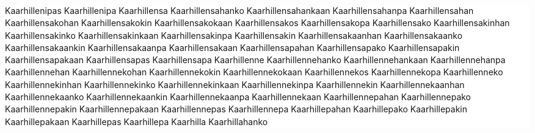 Kaarhillenipas
Kaarhillenipa
Kaarhillensa
Kaarhillensahanko
Kaarhillensahankaan
Kaarhillensahanpa
Kaarhillensahan
Kaarhillensakohan
Kaarhillensakokin
Kaarhillensakokaan
Kaarhillensakos
Kaarhillensakopa
Kaarhillensako
Kaarhillensakinhan
Kaarhillensakinko
Kaarhillensakinkaan
Kaarhillensakinpa
Kaarhillensakin
Kaarhillensakaanhan
Kaarhillensakaanko
Kaarhillensakaankin
Kaarhillensakaanpa
Kaarhillensakaan
Kaarhillensapahan
Kaarhillensapako
Kaarhillensapakin
Kaarhillensapakaan
Kaarhillensapas
Kaarhillensapa
Kaarhillenne
Kaarhillennehanko
Kaarhillennehankaan
Kaarhillennehanpa
Kaarhillennehan
Kaarhillennekohan
Kaarhillennekokin
Kaarhillennekokaan
Kaarhillennekos
Kaarhillennekopa
Kaarhillenneko
Kaarhillennekinhan
Kaarhillennekinko
Kaarhillennekinkaan
Kaarhillennekinpa
Kaarhillennekin
Kaarhillennekaanhan
Kaarhillennekaanko
Kaarhillennekaankin
Kaarhillennekaanpa
Kaarhillennekaan
Kaarhillennepahan
Kaarhillennepako
Kaarhillennepakin
Kaarhillennepakaan
Kaarhillennepas
Kaarhillennepa
Kaarhillepahan
Kaarhillepako
Kaarhillepakin
Kaarhillepakaan
Kaarhillepas
Kaarhillepa
Kaarhilla
Kaarhillahanko